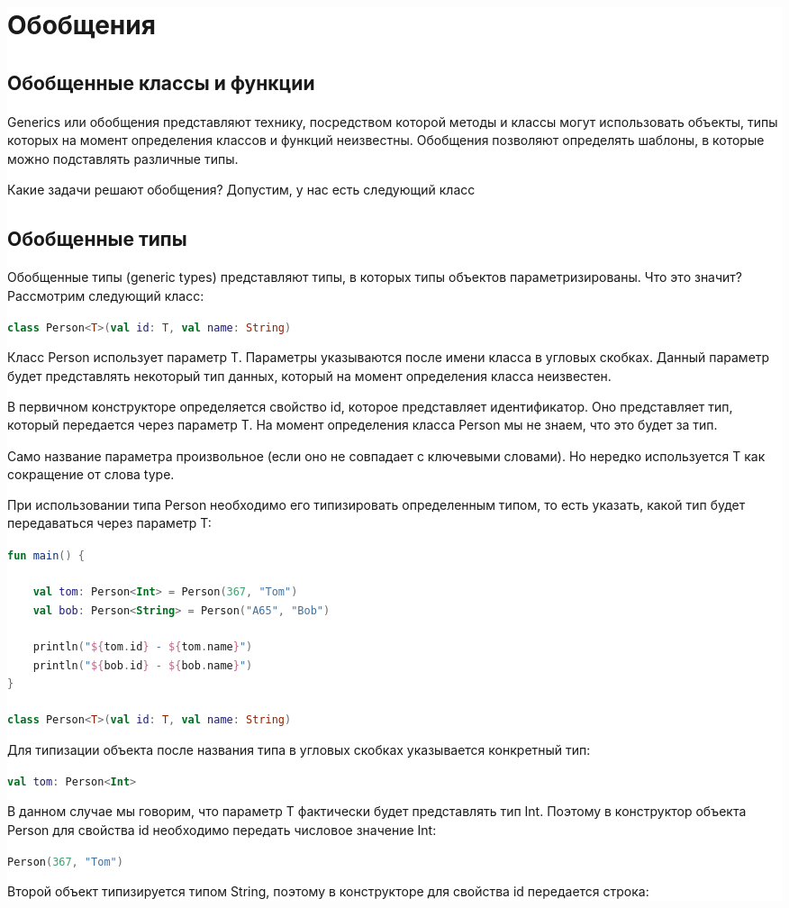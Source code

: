# Обобщения

## Обобщенные классы и функции

Generics или обобщения представляют технику, посредством которой методы и классы могут использовать объекты, типы которых на момент определения классов и функций неизвестны. Обобщения позволяют определять шаблоны, в которые можно подставлять различные типы.

Какие задачи решают обобщения? Допустим, у нас есть следующий класс

## Обобщенные типы

Обобщенные типы (generic types) представляют типы, в которых типы объектов параметризированы. Что это значит? Рассмотрим следующий класс:

```kotlin
class Person<T>(val id: T, val name: String)
```
Класс Person использует параметр T. Параметры указываются после имени класса в угловых скобках. Данный параметр будет представлять некоторый тип данных, который на момент определения класса неизвестен.

В первичном конструкторе определяется свойство id, которое представляет идентификатор. Оно представляет тип, который передается через параметр T. На момент определения класса Person мы не знаем, что это будет за тип.

Само название параметра произвольное (если оно не совпадает с ключевыми словами). Но нередко используется T как сокращение от слова type.

При использовании типа Person необходимо его типизировать определенным типом, то есть указать, какой тип будет передаваться через параметр T:

```kotlin
fun main() {
 
    val tom: Person<Int> = Person(367, "Tom")
    val bob: Person<String> = Person("A65", "Bob")
 
    println("${tom.id} - ${tom.name}")
    println("${bob.id} - ${bob.name}")
}
 
class Person<T>(val id: T, val name: String)
```
Для типизации объекта после названия типа в угловых скобках указывается конкретный тип:

```kotlin
val tom: Person<Int>
```
В данном случае мы говорим, что параметр T фактически будет представлять тип Int. Поэтому в конструктор объекта Person для свойства id необходимо передать числовое значение Int:

```kotlin
Person(367, "Tom")
```
Второй объект типизируется типом String, поэтому в конструкторе для свойства id передается строка:
